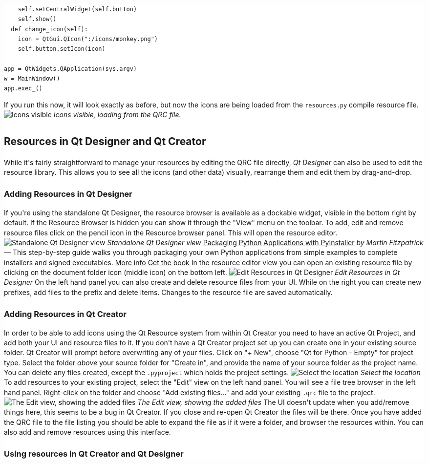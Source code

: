 ```
    self.setCentralWidget(self.button)
    self.show()
  def change_icon(self):
    icon = QtGui.QIcon(":/icons/monkey.png")
    self.button.setIcon(icon)

app = QtWidgets.QApplication(sys.argv)
w = MainWindow()
app.exec_()

```

If you run this now, it will look exactly as before, but now the icons are being loaded from the `resources.py` compile resource file.
![Icons visible](https://www.pythonguis.com/static/tutorials/qt/qresources/window-icons.png) _Icons visible, loading from the QRC file._
## Resources in Qt Designer and Qt Creator
While it's fairly straightforward to manage your resources by editing the QRC file directly, _Qt Designer_ can also be used to edit the resource library. This allows you to see all the icons (and other data) visually, rearrange them and edit them by drag-and-drop.
### Adding Resources in Qt Designer
If you're using the standalone Qt Designer, the resource browser is available as a dockable widget, visible in the bottom right by default. If the Resource Browser is hidden you can show it through the "View" menu on the toolbar.
To add, edit and remove resource files click on the pencil icon in the Resource browser panel. This will open the resource editor.
![Standalone Qt Designer view](https://www.pythonguis.com/static/tutorials/qt/qresources/qt_designer.png) _Standalone Qt Designer view_
[Packaging Python Applications with PyInstaller](https://www.pythonguis.com/packaging-book/) _by Martin Fitzpatrick_ — This step-by-step guide walks you through packaging your own Python applications from simple examples to complete installers and signed executables. 
[More info ](https://www.pythonguis.com/packaging-book/) [Get the book](https://secure.pythonguis.com/01hf77hrbf5v8z5kjtwbhmbwjz/)
In the resource editor view you can open an existing resource file by clicking on the document folder icon (middle icon) on the bottom left.
![Edit Resources in Qt Designer](https://www.pythonguis.com/static/tutorials/qt/qresources/qt_designer_resource_editor.png) _Edit Resources in Qt Designer_
On the left hand panel you can also create and delete resource files from your UI. While on the right you can create new prefixes, add files to the prefix and delete items. Changes to the resource file are saved automatically.
### Adding Resources in Qt Creator
In order to be able to add icons using the Qt Resource system from within Qt Creator you need to have an active Qt Project, and add both your UI and resource files to it.
If you don't have a Qt Creator project set up you can create one in your existing source folder. Qt Creator will prompt before overwriting any of your files. Click on "+ New", choose "Qt for Python - Empty" for project type. Select the folder _above_ your source folder for "Create in", and provide the name of your source folder as the project name. You can delete any files created, except the `.pyproject` which holds the project settings.
![Select the location](https://www.pythonguis.com/static/tutorials/qt/qresources/qt_python_location_exists.png) _Select the location_
To add resources to your existing project, select the "Edit" view on the left hand panel. You will see a file tree browser in the left hand panel. Right-click on the folder and choose "Add existing files…" and add your existing `.qrc` file to the project.
![The Edit view, showing the added files](https://www.pythonguis.com/static/tutorials/qt/qresources/qt_python_edit_view.png) _The Edit view, showing the added files_
The UI doesn't update when you add/remove things here, this seems to be a bug in Qt Creator. If you close and re-open Qt Creator the files will be there.
Once you have added the QRC file to the file listing you should be able to expand the file as if it were a folder, and browser the resources within. You can also add and remove resources using this interface.
### Using resources in Qt Creator and Qt Designer